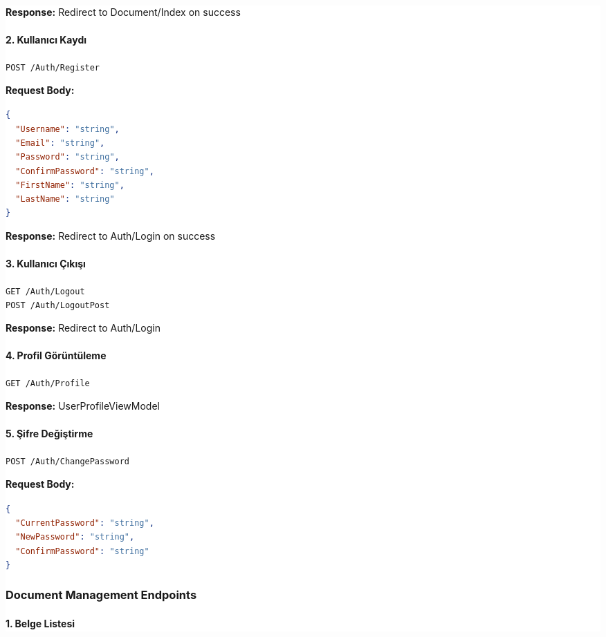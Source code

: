 **Response:** Redirect to Document/Index on success

#### 2. Kullanıcı Kaydı

```
POST /Auth/Register
```

**Request Body:**

```json
{
  "Username": "string",
  "Email": "string",
  "Password": "string",
  "ConfirmPassword": "string",
  "FirstName": "string",
  "LastName": "string"
}
```

**Response:** Redirect to Auth/Login on success

#### 3. Kullanıcı Çıkışı

```
GET /Auth/Logout
POST /Auth/LogoutPost
```

**Response:** Redirect to Auth/Login

#### 4. Profil Görüntüleme

```
GET /Auth/Profile
```

**Response:** UserProfileViewModel

#### 5. Şifre Değiştirme

```
POST /Auth/ChangePassword
```

**Request Body:**

```json
{
  "CurrentPassword": "string",
  "NewPassword": "string",
  "ConfirmPassword": "string"
}
```

### Document Management Endpoints

#### 1. Belge Listesi
